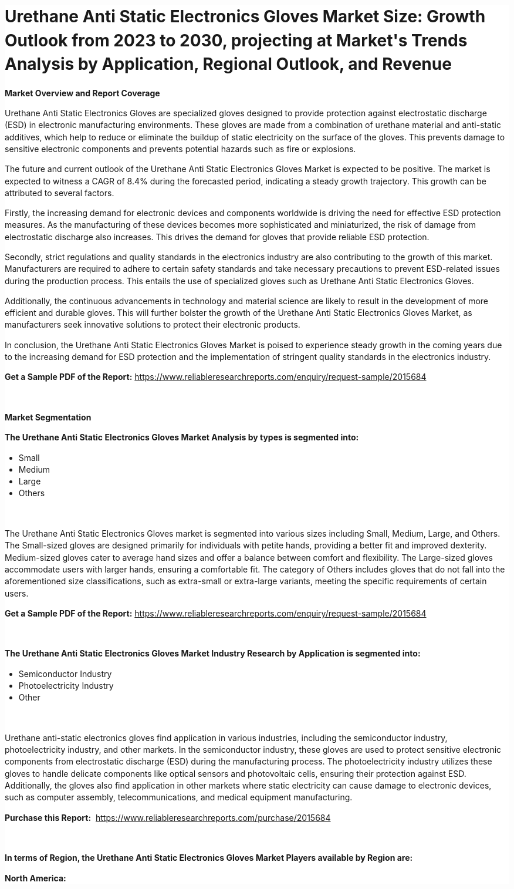 <p><h1>Urethane Anti Static Electronics Gloves Market Size: Growth Outlook from 2023 to 2030, projecting at Market's Trends Analysis by Application, Regional Outlook, and Revenue</h1></p><p><strong>Market Overview and Report Coverage</strong></p>
<p><p>Urethane Anti Static Electronics Gloves are specialized gloves designed to provide protection against electrostatic discharge (ESD) in electronic manufacturing environments. These gloves are made from a combination of urethane material and anti-static additives, which help to reduce or eliminate the buildup of static electricity on the surface of the gloves. This prevents damage to sensitive electronic components and prevents potential hazards such as fire or explosions.</p><p>The future and current outlook of the Urethane Anti Static Electronics Gloves Market is expected to be positive. The market is expected to witness a CAGR of 8.4% during the forecasted period, indicating a steady growth trajectory. This growth can be attributed to several factors.</p><p>Firstly, the increasing demand for electronic devices and components worldwide is driving the need for effective ESD protection measures. As the manufacturing of these devices becomes more sophisticated and miniaturized, the risk of damage from electrostatic discharge also increases. This drives the demand for gloves that provide reliable ESD protection.</p><p>Secondly, strict regulations and quality standards in the electronics industry are also contributing to the growth of this market. Manufacturers are required to adhere to certain safety standards and take necessary precautions to prevent ESD-related issues during the production process. This entails the use of specialized gloves such as Urethane Anti Static Electronics Gloves.</p><p>Additionally, the continuous advancements in technology and material science are likely to result in the development of more efficient and durable gloves. This will further bolster the growth of the Urethane Anti Static Electronics Gloves Market, as manufacturers seek innovative solutions to protect their electronic products.</p><p>In conclusion, the Urethane Anti Static Electronics Gloves Market is poised to experience steady growth in the coming years due to the increasing demand for ESD protection and the implementation of stringent quality standards in the electronics industry.</p></p>
<p><strong>Get a Sample PDF of the Report:</strong> <a href="https://www.reliableresearchreports.com/enquiry/request-sample/2015684">https://www.reliableresearchreports.com/enquiry/request-sample/2015684</a></p>
<p>&nbsp;</p>
<p><strong>Market Segmentation</strong></p>
<p><strong>The Urethane Anti Static Electronics Gloves Market Analysis by types is segmented into:</strong></p>
<p><ul><li>Small</li><li>Medium</li><li>Large</li><li>Others</li></ul></p>
<p>&nbsp;</p>
<p><p>The Urethane Anti Static Electronics Gloves market is segmented into various sizes including Small, Medium, Large, and Others. The Small-sized gloves are designed primarily for individuals with petite hands, providing a better fit and improved dexterity. Medium-sized gloves cater to average hand sizes and offer a balance between comfort and flexibility. The Large-sized gloves accommodate users with larger hands, ensuring a comfortable fit. The category of Others includes gloves that do not fall into the aforementioned size classifications, such as extra-small or extra-large variants, meeting the specific requirements of certain users.</p></p>
<p><strong>Get a Sample PDF of the Report:</strong>&nbsp;<a href="https://www.reliableresearchreports.com/enquiry/request-sample/2015684">https://www.reliableresearchreports.com/enquiry/request-sample/2015684</a></p>
<p>&nbsp;</p>
<p><strong>The Urethane Anti Static Electronics Gloves Market Industry Research by Application is segmented into:</strong></p>
<p><ul><li>Semiconductor Industry</li><li>Photoelectricity Industry</li><li>Other</li></ul></p>
<p>&nbsp;</p>
<p><p>Urethane anti-static electronics gloves find application in various industries, including the semiconductor industry, photoelectricity industry, and other markets. In the semiconductor industry, these gloves are used to protect sensitive electronic components from electrostatic discharge (ESD) during the manufacturing process. The photoelectricity industry utilizes these gloves to handle delicate components like optical sensors and photovoltaic cells, ensuring their protection against ESD. Additionally, the gloves also find application in other markets where static electricity can cause damage to electronic devices, such as computer assembly, telecommunications, and medical equipment manufacturing.</p></p>
<p><strong>Purchase this Report:</strong>&nbsp; <a href="https://www.reliableresearchreports.com/purchase/2015684">https://www.reliableresearchreports.com/purchase/2015684</a></p>
<p>&nbsp;</p>
<p><strong>In terms of Region, the Urethane Anti Static Electronics Gloves Market Players available by Region are:</strong></p>
<p>
    <p> <strong> North America: </strong>